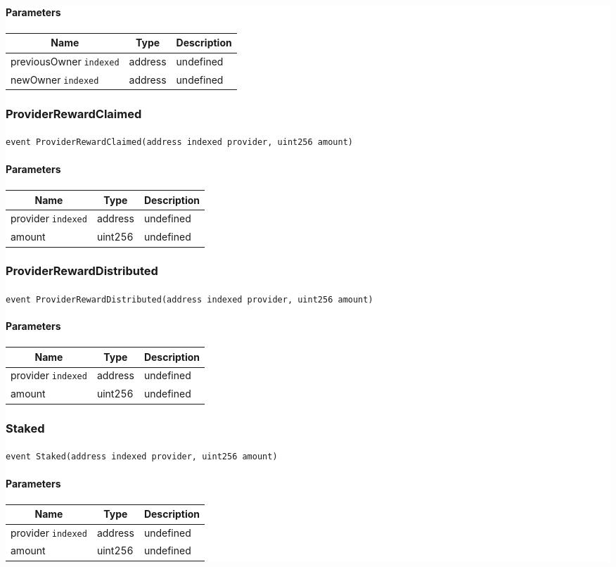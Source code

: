

#### Parameters

| Name | Type | Description |
|---|---|---|
| previousOwner `indexed` | address | undefined |
| newOwner `indexed` | address | undefined |

### ProviderRewardClaimed

```solidity
event ProviderRewardClaimed(address indexed provider, uint256 amount)
```





#### Parameters

| Name | Type | Description |
|---|---|---|
| provider `indexed` | address | undefined |
| amount  | uint256 | undefined |

### ProviderRewardDistributed

```solidity
event ProviderRewardDistributed(address indexed provider, uint256 amount)
```





#### Parameters

| Name | Type | Description |
|---|---|---|
| provider `indexed` | address | undefined |
| amount  | uint256 | undefined |

### Staked

```solidity
event Staked(address indexed provider, uint256 amount)
```





#### Parameters

| Name | Type | Description |
|---|---|---|
| provider `indexed` | address | undefined |
| amount  | uint256 | undefined |
